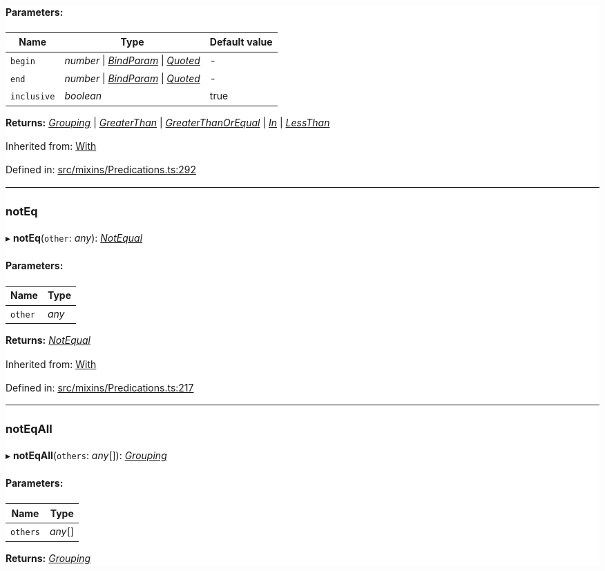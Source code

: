 #### Parameters:

| Name        | Type                                                                         | Default value |
| ----------- | ---------------------------------------------------------------------------- | ------------- |
| `begin`     | _number_ \| [_BindParam_](nodes.bindparam.md) \| [_Quoted_](nodes.quoted.md) | -             |
| `end`       | _number_ \| [_BindParam_](nodes.bindparam.md) \| [_Quoted_](nodes.quoted.md) | -             |
| `inclusive` | _boolean_                                                                    | true          |

**Returns:** [_Grouping_](nodes.grouping.md) \|
[_GreaterThan_](nodes.greaterthan.md) \|
[_GreaterThanOrEqual_](nodes.greaterthanorequal.md) \| [_In_](nodes.in.md) \|
[_LessThan_](nodes.lessthan.md)

Inherited from: [With](nodes.with.md)

Defined in:
[src/mixins/Predications.ts:292](https://github.com/sequeljs/ast/blob/6632050/src/mixins/Predications.ts#L292)

---

### notEq

▸ **notEq**(`other`: _any_): [_NotEqual_](nodes.notequal.md)

#### Parameters:

| Name    | Type  |
| ------- | ----- |
| `other` | _any_ |

**Returns:** [_NotEqual_](nodes.notequal.md)

Inherited from: [With](nodes.with.md)

Defined in:
[src/mixins/Predications.ts:217](https://github.com/sequeljs/ast/blob/6632050/src/mixins/Predications.ts#L217)

---

### notEqAll

▸ **notEqAll**(`others`: _any_[]): [_Grouping_](nodes.grouping.md)

#### Parameters:

| Name     | Type    |
| -------- | ------- |
| `others` | _any_[] |

**Returns:** [_Grouping_](nodes.grouping.md)
